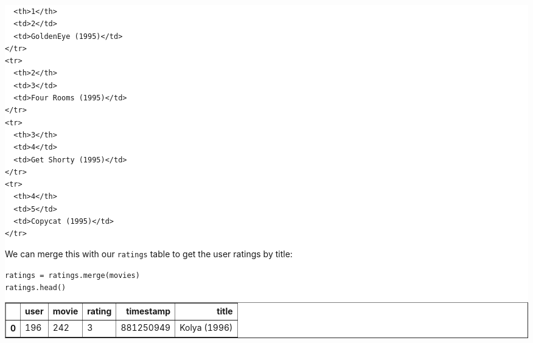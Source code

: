       <th>1</th>
      <td>2</td>
      <td>GoldenEye (1995)</td>
    </tr>
    <tr>
      <th>2</th>
      <td>3</td>
      <td>Four Rooms (1995)</td>
    </tr>
    <tr>
      <th>3</th>
      <td>4</td>
      <td>Get Shorty (1995)</td>
    </tr>
    <tr>
      <th>4</th>
      <td>5</td>
      <td>Copycat (1995)</td>
    </tr>
  </tbody>
</table>
</div>



We can merge this with our `ratings` table to get the user ratings by title:


```
ratings = ratings.merge(movies)
ratings.head()
```




<div>
<style scoped>
    .dataframe tbody tr th:only-of-type {
        vertical-align: middle;
    }

    .dataframe tbody tr th {
        vertical-align: top;
    }

    .dataframe thead th {
        text-align: right;
    }
</style>
<table border="1" class="dataframe">
  <thead>
    <tr style="text-align: right;">
      <th></th>
      <th>user</th>
      <th>movie</th>
      <th>rating</th>
      <th>timestamp</th>
      <th>title</th>
    </tr>
  </thead>
  <tbody>
    <tr>
      <th>0</th>
      <td>196</td>
      <td>242</td>
      <td>3</td>
      <td>881250949</td>
      <td>Kolya (1996)</td>